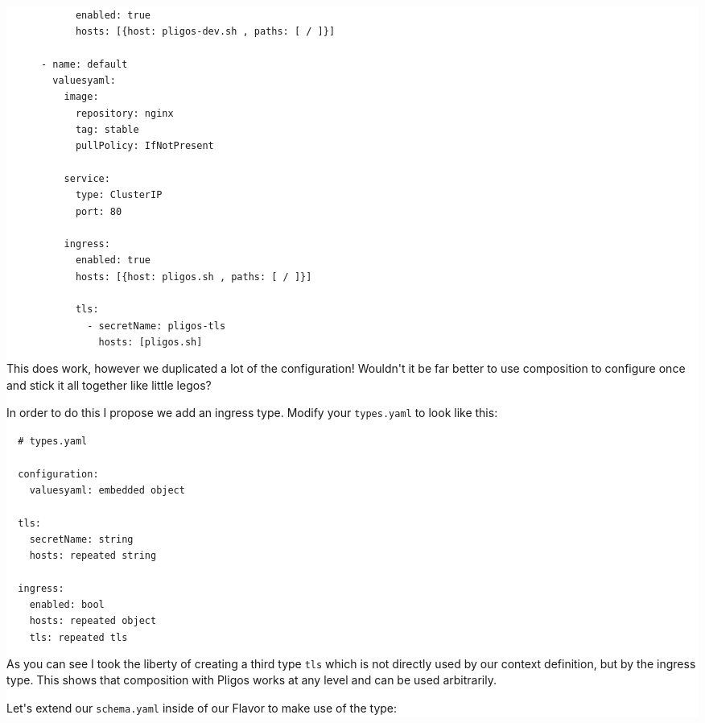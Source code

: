   ```
              enabled: true
              hosts: [{host: pligos-dev.sh , paths: [ / ]}]

        - name: default
          valuesyaml:
            image:
              repository: nginx
              tag: stable
              pullPolicy: IfNotPresent

            service:
              type: ClusterIP
              port: 80

            ingress:
              enabled: true
              hosts: [{host: pligos.sh , paths: [ / ]}]

              tls:
                - secretName: pligos-tls
                  hosts: [pligos.sh]
  ```

  This does work, however we duplicated a lot of the configuration!
  Wouldn't it be far better to use composition to configure once and
  stick it all together like little legos?

  In order to do this I propose we add an ingress type. Modify your
  `types.yaml` to look like this:

  ```
    # types.yaml

    configuration:
      valuesyaml: embedded object

    tls:
      secretName: string
      hosts: repeated string

    ingress:
      enabled: bool
      hosts: repeated object
      tls: repeated tls
  ```

  As you can see I took the liberty of creating a third type `tls`
  which is not directly used by our context definition, but by the
  ingress type. This shows that composition with Pligos works at any
  level and can be used arbitrarily.

  Let's extend our `schema.yaml` inside of our Flavor to make use of
  the type:
